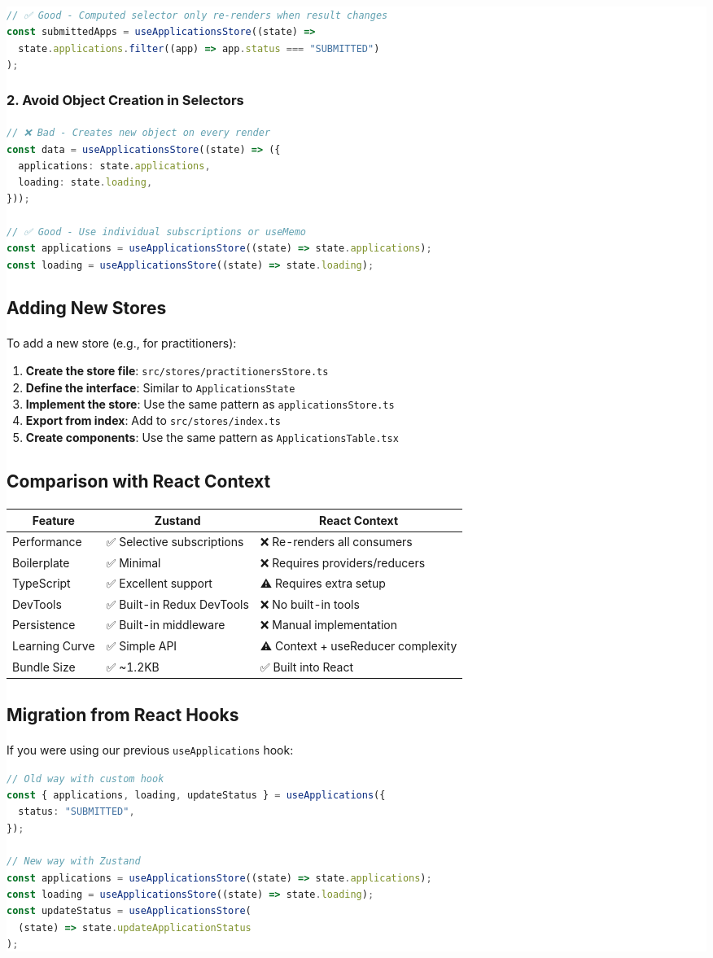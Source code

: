 ```typescript
// ✅ Good - Computed selector only re-renders when result changes
const submittedApps = useApplicationsStore((state) =>
  state.applications.filter((app) => app.status === "SUBMITTED")
);
```

### 2. Avoid Object Creation in Selectors

```typescript
// ❌ Bad - Creates new object on every render
const data = useApplicationsStore((state) => ({
  applications: state.applications,
  loading: state.loading,
}));

// ✅ Good - Use individual subscriptions or useMemo
const applications = useApplicationsStore((state) => state.applications);
const loading = useApplicationsStore((state) => state.loading);
```

## Adding New Stores

To add a new store (e.g., for practitioners):

1. **Create the store file**: `src/stores/practitionersStore.ts`
2. **Define the interface**: Similar to `ApplicationsState`
3. **Implement the store**: Use the same pattern as `applicationsStore.ts`
4. **Export from index**: Add to `src/stores/index.ts`
5. **Create components**: Use the same pattern as `ApplicationsTable.tsx`

## Comparison with React Context

| Feature        | Zustand                    | React Context                      |
| -------------- | -------------------------- | ---------------------------------- |
| Performance    | ✅ Selective subscriptions | ❌ Re-renders all consumers        |
| Boilerplate    | ✅ Minimal                 | ❌ Requires providers/reducers     |
| TypeScript     | ✅ Excellent support       | ⚠️ Requires extra setup            |
| DevTools       | ✅ Built-in Redux DevTools | ❌ No built-in tools               |
| Persistence    | ✅ Built-in middleware     | ❌ Manual implementation           |
| Learning Curve | ✅ Simple API              | ⚠️ Context + useReducer complexity |
| Bundle Size    | ✅ ~1.2KB                  | ✅ Built into React                |

## Migration from React Hooks

If you were using our previous `useApplications` hook:

```typescript
// Old way with custom hook
const { applications, loading, updateStatus } = useApplications({
  status: "SUBMITTED",
});

// New way with Zustand
const applications = useApplicationsStore((state) => state.applications);
const loading = useApplicationsStore((state) => state.loading);
const updateStatus = useApplicationsStore(
  (state) => state.updateApplicationStatus
);

```